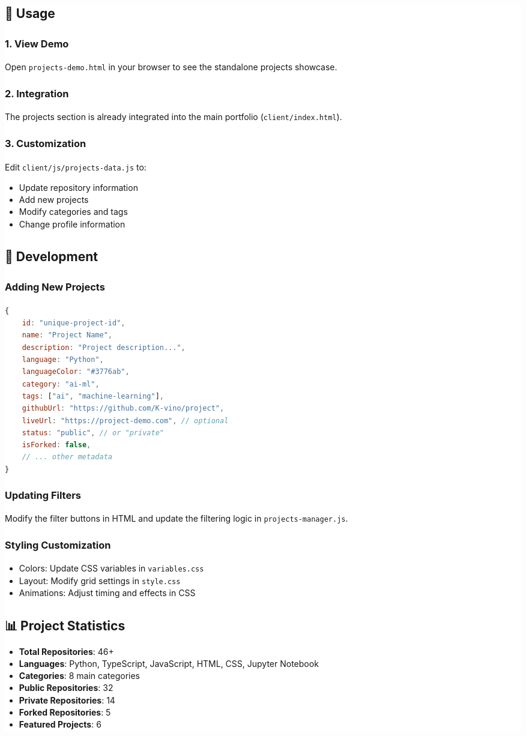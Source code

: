 ## 🚀 Usage

### 1. View Demo
Open `projects-demo.html` in your browser to see the standalone projects showcase.

### 2. Integration
The projects section is already integrated into the main portfolio (`client/index.html`).

### 3. Customization
Edit `client/js/projects-data.js` to:
- Update repository information
- Add new projects
- Modify categories and tags
- Change profile information

## 🔧 Development

### Adding New Projects
```javascript
{
    id: "unique-project-id",
    name: "Project Name",
    description: "Project description...",
    language: "Python",
    languageColor: "#3776ab",
    category: "ai-ml",
    tags: ["ai", "machine-learning"],
    githubUrl: "https://github.com/K-vino/project",
    liveUrl: "https://project-demo.com", // optional
    status: "public", // or "private"
    isForked: false,
    // ... other metadata
}
```

### Updating Filters
Modify the filter buttons in HTML and update the filtering logic in `projects-manager.js`.

### Styling Customization
- Colors: Update CSS variables in `variables.css`
- Layout: Modify grid settings in `style.css`
- Animations: Adjust timing and effects in CSS

## 📊 Project Statistics

- **Total Repositories**: 46+
- **Languages**: Python, TypeScript, JavaScript, HTML, CSS, Jupyter Notebook
- **Categories**: 8 main categories
- **Public Repositories**: 32
- **Private Repositories**: 14
- **Forked Repositories**: 5
- **Featured Projects**: 6
